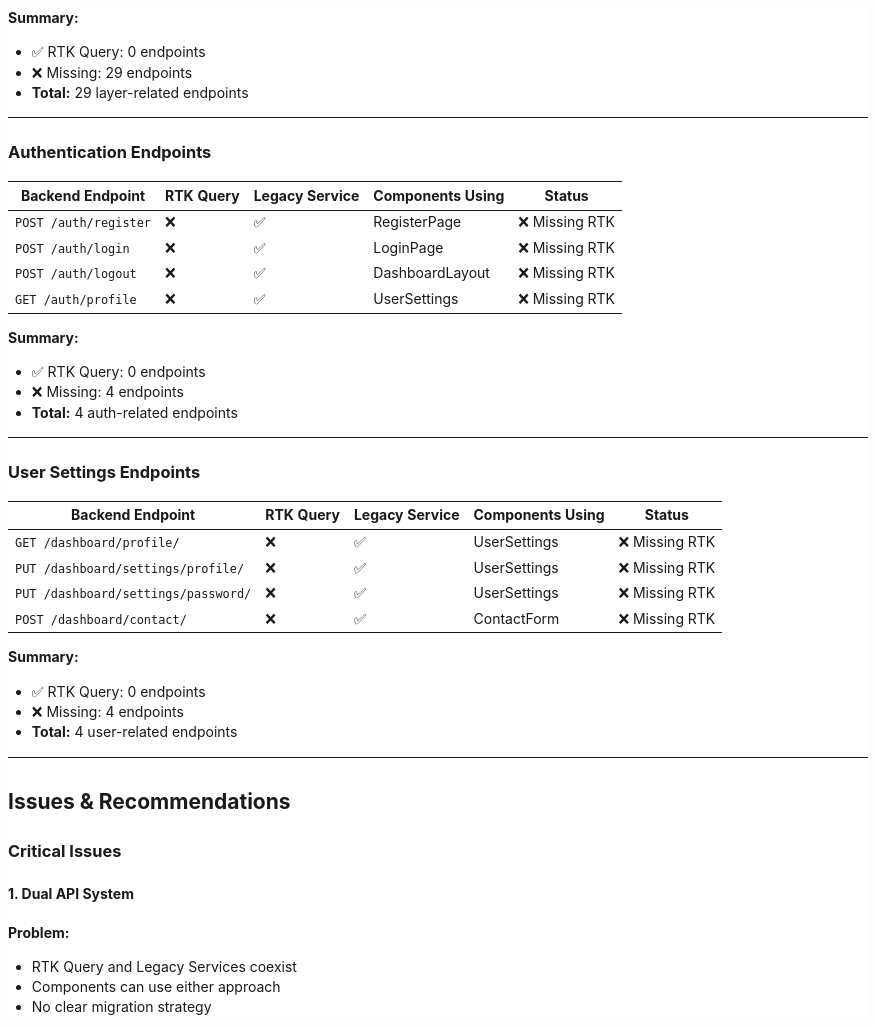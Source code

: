 **Summary:**
- ✅ RTK Query: 0 endpoints
- ❌ Missing: 29 endpoints
- **Total:** 29 layer-related endpoints

---

### Authentication Endpoints

| Backend Endpoint | RTK Query | Legacy Service | Components Using | Status |
|-----------------|-----------|----------------|------------------|--------|
| `POST /auth/register` | ❌ | ✅ | RegisterPage | ❌ Missing RTK |
| `POST /auth/login` | ❌ | ✅ | LoginPage | ❌ Missing RTK |
| `POST /auth/logout` | ❌ | ✅ | DashboardLayout | ❌ Missing RTK |
| `GET /auth/profile` | ❌ | ✅ | UserSettings | ❌ Missing RTK |

**Summary:**
- ✅ RTK Query: 0 endpoints
- ❌ Missing: 4 endpoints
- **Total:** 4 auth-related endpoints

---

### User Settings Endpoints

| Backend Endpoint | RTK Query | Legacy Service | Components Using | Status |
|-----------------|-----------|----------------|------------------|--------|
| `GET /dashboard/profile/` | ❌ | ✅ | UserSettings | ❌ Missing RTK |
| `PUT /dashboard/settings/profile/` | ❌ | ✅ | UserSettings | ❌ Missing RTK |
| `PUT /dashboard/settings/password/` | ❌ | ✅ | UserSettings | ❌ Missing RTK |
| `POST /dashboard/contact/` | ❌ | ✅ | ContactForm | ❌ Missing RTK |

**Summary:**
- ✅ RTK Query: 0 endpoints
- ❌ Missing: 4 endpoints
- **Total:** 4 user-related endpoints

---

## Issues & Recommendations

### Critical Issues

#### 1. Dual API System

**Problem:**
- RTK Query and Legacy Services coexist
- Components can use either approach
- No clear migration strategy
